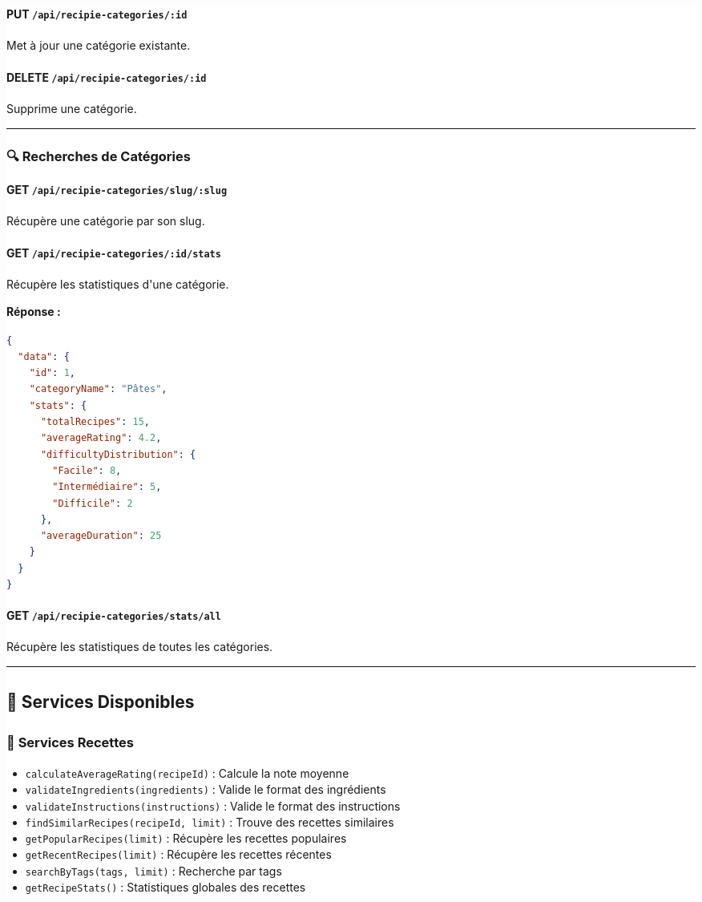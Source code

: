#### **PUT** `/api/recipie-categories/:id`
Met à jour une catégorie existante.

#### **DELETE** `/api/recipie-categories/:id`
Supprime une catégorie.

---

### 🔍 **Recherches de Catégories**

#### **GET** `/api/recipie-categories/slug/:slug`
Récupère une catégorie par son slug.

#### **GET** `/api/recipie-categories/:id/stats`
Récupère les statistiques d'une catégorie.

**Réponse :**
```json
{
  "data": {
    "id": 1,
    "categoryName": "Pâtes",
    "stats": {
      "totalRecipes": 15,
      "averageRating": 4.2,
      "difficultyDistribution": {
        "Facile": 8,
        "Intermédiaire": 5,
        "Difficile": 2
      },
      "averageDuration": 25
    }
  }
}
```

#### **GET** `/api/recipie-categories/stats/all`
Récupère les statistiques de toutes les catégories.

---

## 🔧 **Services Disponibles**

### 🍳 **Services Recettes**
- `calculateAverageRating(recipeId)` : Calcule la note moyenne
- `validateIngredients(ingredients)` : Valide le format des ingrédients
- `validateInstructions(instructions)` : Valide le format des instructions
- `findSimilarRecipes(recipeId, limit)` : Trouve des recettes similaires
- `getPopularRecipes(limit)` : Récupère les recettes populaires
- `getRecentRecipes(limit)` : Récupère les recettes récentes
- `searchByTags(tags, limit)` : Recherche par tags
- `getRecipeStats()` : Statistiques globales des recettes
